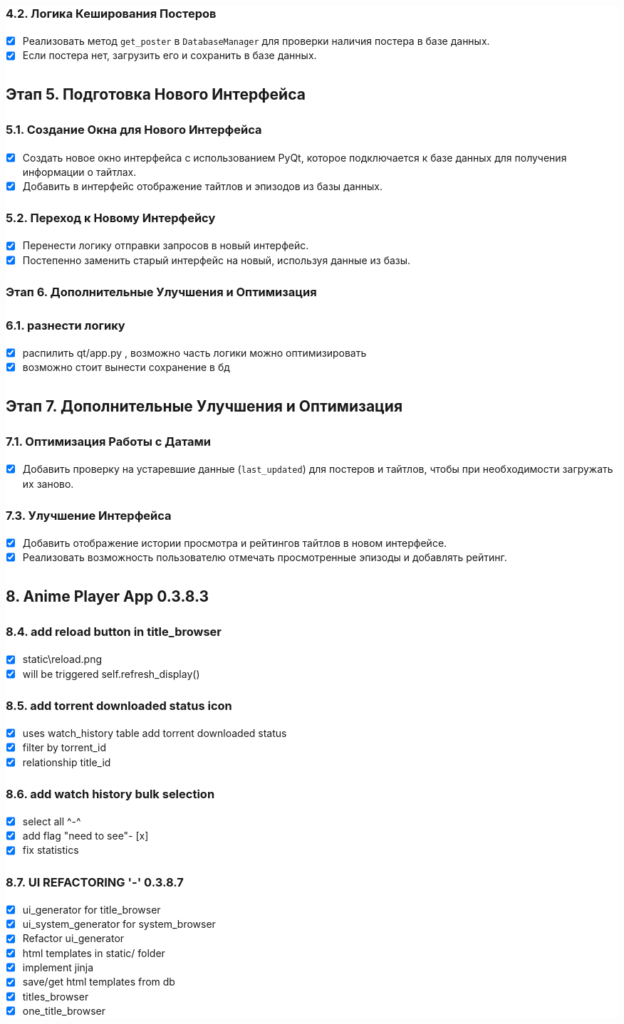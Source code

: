### 4.2. Логика Кеширования Постеров
- [x] Реализовать метод `get_poster` в `DatabaseManager` для проверки наличия постера в базе данных.
- [x] Если постера нет, загрузить его и сохранить в базе данных.

## Этап 5. Подготовка Нового Интерфейса
### 5.1. Создание Окна для Нового Интерфейса
- [x] Создать новое окно интерфейса с использованием PyQt, которое подключается к базе данных для получения информации о тайтлах.
- [x] Добавить в интерфейс отображение тайтлов и эпизодов из базы данных.

### 5.2. Переход к Новому Интерфейсу
- [x] Перенести логику отправки запросов в новый интерфейс.
- [x] Постепенно заменить старый интерфейс на новый, используя данные из базы.

### Этап 6. Дополнительные Улучшения и Оптимизация
### 6.1. разнести логику
- [x] распилить qt/app.py , возможно часть логики можно оптимизировать
- [x] возможно стоит вынести сохранение в бд

## Этап 7. Дополнительные Улучшения и Оптимизация
### 7.1. Оптимизация Работы с Датами
- [x] Добавить проверку на устаревшие данные (`last_updated`) для постеров и тайтлов, чтобы при необходимости загружать их заново.

### 7.3. Улучшение Интерфейса
- [x] Добавить отображение истории просмотра и рейтингов тайтлов в новом интерфейсе.
- [x] Реализовать возможность пользователю отмечать просмотренные эпизоды и добавлять рейтинг.

## 8. Anime Player App 0.3.8.3 
### 8.4. add reload button in title_browser
- [x] static\reload.png
- [x] will be triggered self.refresh_display()

### 8.5. add torrent downloaded status icon
- [x] uses watch_history table add torrent downloaded status
- [x] filter by torrent_id
- [x] relationship title_id

### 8.6. add watch history bulk selection
- [x] select all ^-^
- [x] add flag "need to see"- [x]
- [x] fix statistics

### 8.7. UI REFACTORING '-' 0.3.8.7
- [x] ui_generator for title_browser
- [x] ui_system_generator for system_browser
- [x] Refactor ui_generator
- [x] html templates in static/ folder
- [x] implement jinja
- [x] save/get html templates from db
- [x] titles_browser
- [x] one_title_browser
